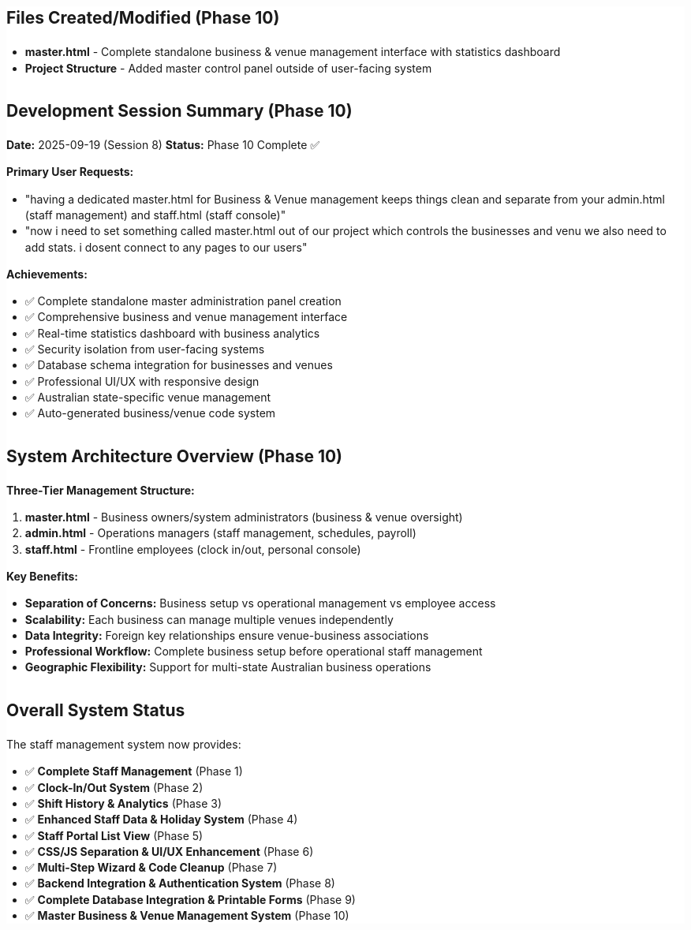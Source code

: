 ## Files Created/Modified (Phase 10)
- **master.html** - Complete standalone business & venue management interface with statistics dashboard
- **Project Structure** - Added master control panel outside of user-facing system

## Development Session Summary (Phase 10)
**Date:** 2025-09-19 (Session 8)
**Status:** Phase 10 Complete ✅

**Primary User Requests:**
- "having a dedicated master.html for Business & Venue management keeps things clean and separate from your admin.html (staff management) and staff.html (staff console)"
- "now i need to set something called master.html out of our project which controls the businesses and venu we also need to add stats. i dosent connect to any pages to our users"

**Achievements:**
- ✅ Complete standalone master administration panel creation
- ✅ Comprehensive business and venue management interface
- ✅ Real-time statistics dashboard with business analytics
- ✅ Security isolation from user-facing systems
- ✅ Database schema integration for businesses and venues
- ✅ Professional UI/UX with responsive design
- ✅ Australian state-specific venue management
- ✅ Auto-generated business/venue code system

## System Architecture Overview (Phase 10)

**Three-Tier Management Structure:**
1. **master.html** - Business owners/system administrators (business & venue oversight)
2. **admin.html** - Operations managers (staff management, schedules, payroll)
3. **staff.html** - Frontline employees (clock in/out, personal console)

**Key Benefits:**
- **Separation of Concerns:** Business setup vs operational management vs employee access
- **Scalability:** Each business can manage multiple venues independently
- **Data Integrity:** Foreign key relationships ensure venue-business associations
- **Professional Workflow:** Complete business setup before operational staff management
- **Geographic Flexibility:** Support for multi-state Australian business operations

## Overall System Status
The staff management system now provides:
- ✅ **Complete Staff Management** (Phase 1)
- ✅ **Clock-In/Out System** (Phase 2)
- ✅ **Shift History & Analytics** (Phase 3)
- ✅ **Enhanced Staff Data & Holiday System** (Phase 4)
- ✅ **Staff Portal List View** (Phase 5)
- ✅ **CSS/JS Separation & UI/UX Enhancement** (Phase 6)
- ✅ **Multi-Step Wizard & Code Cleanup** (Phase 7)
- ✅ **Backend Integration & Authentication System** (Phase 8)
- ✅ **Complete Database Integration & Printable Forms** (Phase 9)
- ✅ **Master Business & Venue Management System** (Phase 10)
